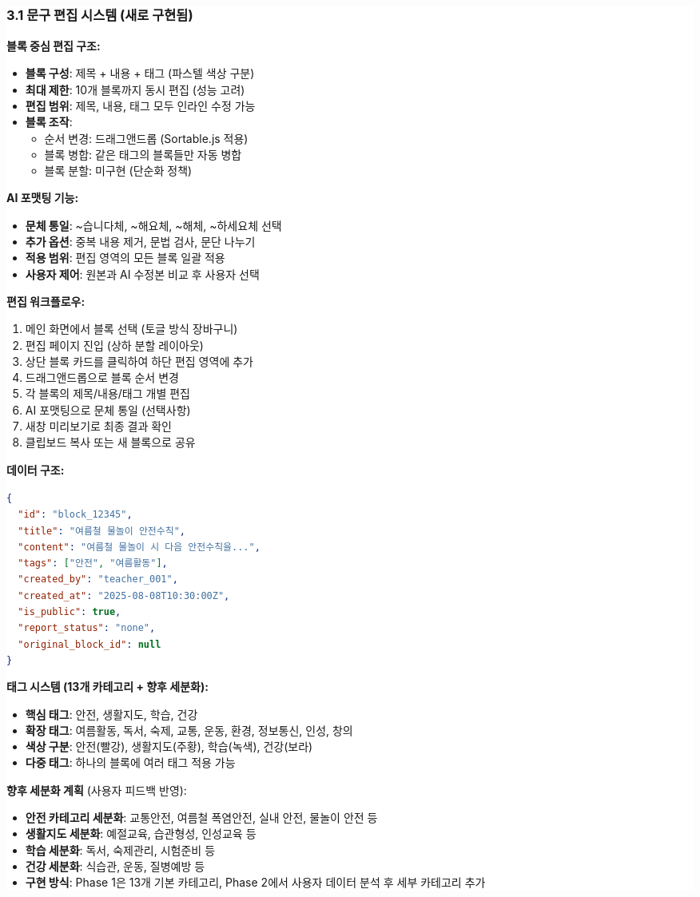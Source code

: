 ### 3.1 문구 편집 시스템 (새로 구현됨)
**블록 중심 편집 구조:**
- **블록 구성**: 제목 + 내용 + 태그 (파스텔 색상 구분)
- **최대 제한**: 10개 블록까지 동시 편집 (성능 고려)
- **편집 범위**: 제목, 내용, 태그 모두 인라인 수정 가능
- **블록 조작**: 
  - 순서 변경: 드래그앤드롭 (Sortable.js 적용)
  - 블록 병합: 같은 태그의 블록들만 자동 병합
  - 블록 분할: 미구현 (단순화 정책)

**AI 포맷팅 기능:**
- **문체 통일**: ~습니다체, ~해요체, ~해체, ~하세요체 선택
- **추가 옵션**: 중복 내용 제거, 문법 검사, 문단 나누기
- **적용 범위**: 편집 영역의 모든 블록 일괄 적용
- **사용자 제어**: 원본과 AI 수정본 비교 후 사용자 선택

**편집 워크플로우:**
1. 메인 화면에서 블록 선택 (토글 방식 장바구니)
2. 편집 페이지 진입 (상하 분할 레이아웃)
3. 상단 블록 카드를 클릭하여 하단 편집 영역에 추가
4. 드래그앤드롭으로 블록 순서 변경
5. 각 블록의 제목/내용/태그 개별 편집
6. AI 포맷팅으로 문체 통일 (선택사항)
7. 새창 미리보기로 최종 결과 확인
8. 클립보드 복사 또는 새 블록으로 공유

**데이터 구조:**
```json
{
  "id": "block_12345",
  "title": "여름철 물놀이 안전수칙",
  "content": "여름철 물놀이 시 다음 안전수칙을...",
  "tags": ["안전", "여름활동"],
  "created_by": "teacher_001",
  "created_at": "2025-08-08T10:30:00Z",
  "is_public": true,
  "report_status": "none",
  "original_block_id": null
}
```

**태그 시스템 (13개 카테고리 + 향후 세분화):**
- **핵심 태그**: 안전, 생활지도, 학습, 건강
- **확장 태그**: 여름활동, 독서, 숙제, 교통, 운동, 환경, 정보통신, 인성, 창의
- **색상 구분**: 안전(빨강), 생활지도(주황), 학습(녹색), 건강(보라)
- **다중 태그**: 하나의 블록에 여러 태그 적용 가능

**향후 세분화 계획** (사용자 피드백 반영):
- **안전 카테고리 세분화**: 교통안전, 여름철 폭염안전, 실내 안전, 물놀이 안전 등
- **생활지도 세분화**: 예절교육, 습관형성, 인성교육 등  
- **학습 세분화**: 독서, 숙제관리, 시험준비 등
- **건강 세분화**: 식습관, 운동, 질병예방 등
- **구현 방식**: Phase 1은 13개 기본 카테고리, Phase 2에서 사용자 데이터 분석 후 세부 카테고리 추가
